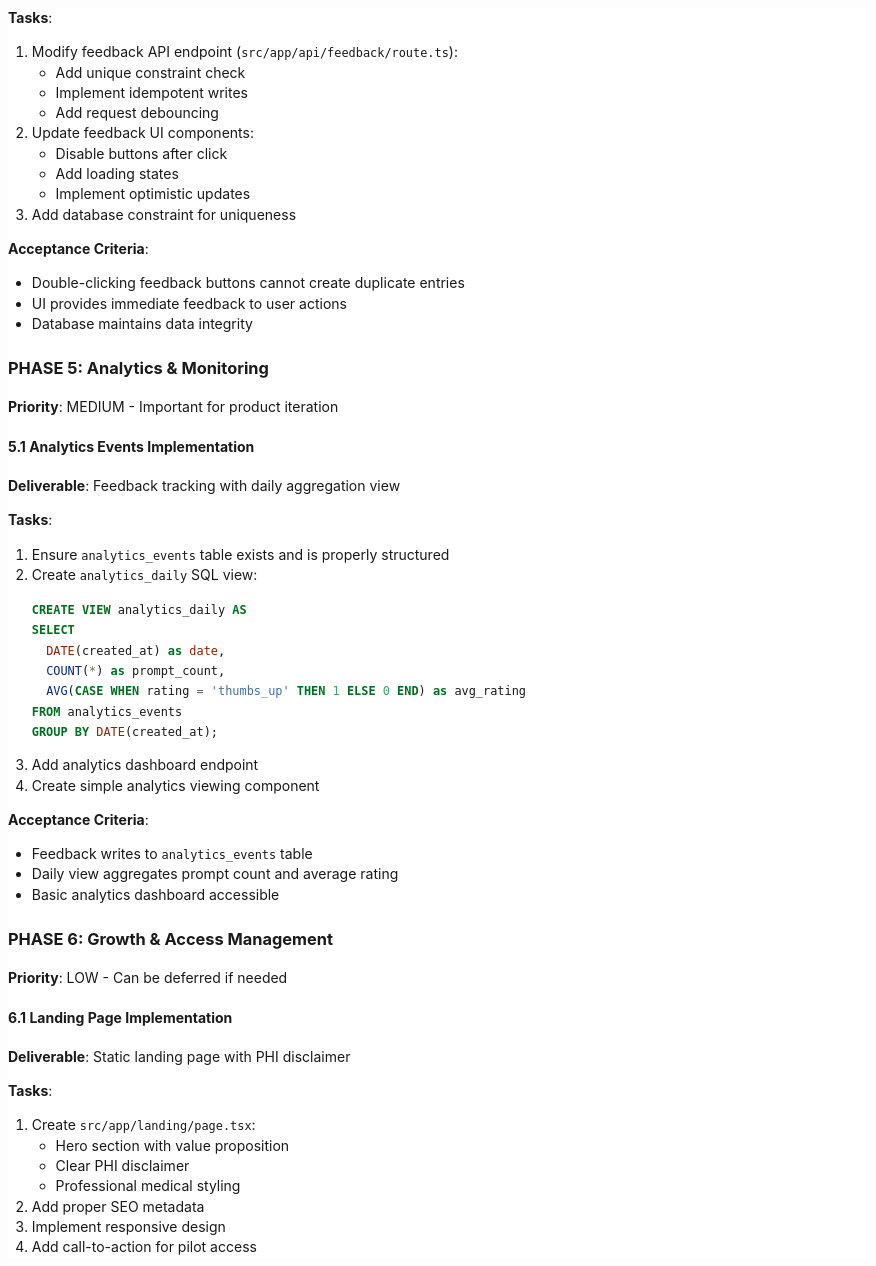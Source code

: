 **Tasks**:
1. Modify feedback API endpoint (`src/app/api/feedback/route.ts`):
   - Add unique constraint check
   - Implement idempotent writes
   - Add request debouncing
2. Update feedback UI components:
   - Disable buttons after click
   - Add loading states
   - Implement optimistic updates
3. Add database constraint for uniqueness

**Acceptance Criteria**:
- Double-clicking feedback buttons cannot create duplicate entries
- UI provides immediate feedback to user actions
- Database maintains data integrity

### PHASE 5: Analytics & Monitoring
**Priority**: MEDIUM - Important for product iteration

#### 5.1 Analytics Events Implementation
**Deliverable**: Feedback tracking with daily aggregation view

**Tasks**:
1. Ensure `analytics_events` table exists and is properly structured
2. Create `analytics_daily` SQL view:
   ```sql
   CREATE VIEW analytics_daily AS
   SELECT 
     DATE(created_at) as date,
     COUNT(*) as prompt_count,
     AVG(CASE WHEN rating = 'thumbs_up' THEN 1 ELSE 0 END) as avg_rating
   FROM analytics_events 
   GROUP BY DATE(created_at);
   ```
3. Add analytics dashboard endpoint
4. Create simple analytics viewing component

**Acceptance Criteria**:
- Feedback writes to `analytics_events` table
- Daily view aggregates prompt count and average rating
- Basic analytics dashboard accessible

### PHASE 6: Growth & Access Management
**Priority**: LOW - Can be deferred if needed

#### 6.1 Landing Page Implementation
**Deliverable**: Static landing page with PHI disclaimer

**Tasks**:
1. Create `src/app/landing/page.tsx`:
   - Hero section with value proposition
   - Clear PHI disclaimer
   - Professional medical styling
2. Add proper SEO metadata
3. Implement responsive design
4. Add call-to-action for pilot access
